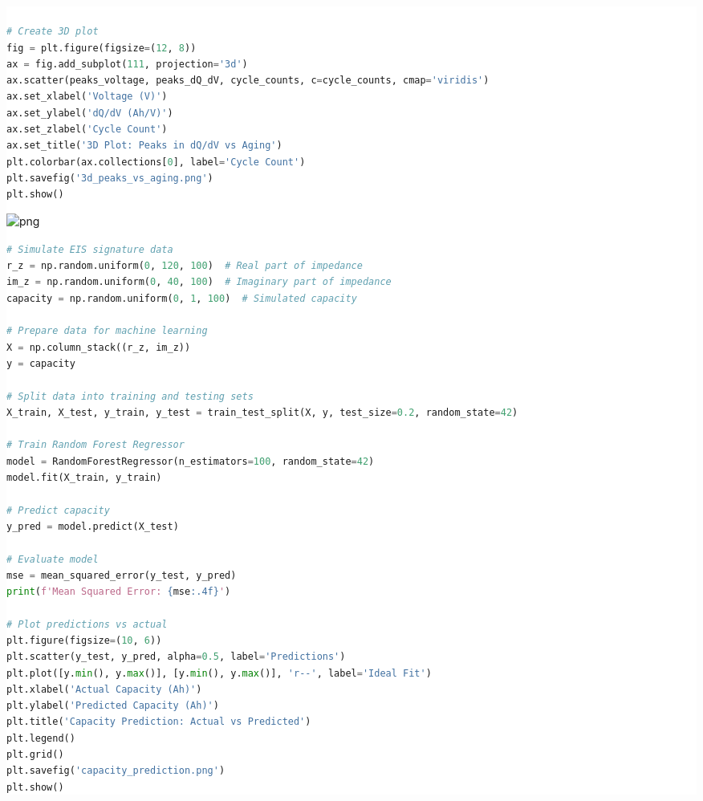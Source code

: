 ```python

# Create 3D plot
fig = plt.figure(figsize=(12, 8))
ax = fig.add_subplot(111, projection='3d')
ax.scatter(peaks_voltage, peaks_dQ_dV, cycle_counts, c=cycle_counts, cmap='viridis')
ax.set_xlabel('Voltage (V)')
ax.set_ylabel('dQ/dV (Ah/V)')
ax.set_zlabel('Cycle Count')
ax.set_title('3D Plot: Peaks in dQ/dV vs Aging')
plt.colorbar(ax.collections[0], label='Cycle Count')
plt.savefig('3d_peaks_vs_aging.png')
plt.show()
```


    
![png](output_17_0.png)
    



```python
# Simulate EIS signature data
r_z = np.random.uniform(0, 120, 100)  # Real part of impedance
im_z = np.random.uniform(0, 40, 100)  # Imaginary part of impedance
capacity = np.random.uniform(0, 1, 100)  # Simulated capacity

# Prepare data for machine learning
X = np.column_stack((r_z, im_z))
y = capacity

# Split data into training and testing sets
X_train, X_test, y_train, y_test = train_test_split(X, y, test_size=0.2, random_state=42)

# Train Random Forest Regressor
model = RandomForestRegressor(n_estimators=100, random_state=42)
model.fit(X_train, y_train)

# Predict capacity
y_pred = model.predict(X_test)

# Evaluate model
mse = mean_squared_error(y_test, y_pred)
print(f'Mean Squared Error: {mse:.4f}')

# Plot predictions vs actual
plt.figure(figsize=(10, 6))
plt.scatter(y_test, y_pred, alpha=0.5, label='Predictions')
plt.plot([y.min(), y.max()], [y.min(), y.max()], 'r--', label='Ideal Fit')
plt.xlabel('Actual Capacity (Ah)')
plt.ylabel('Predicted Capacity (Ah)')
plt.title('Capacity Prediction: Actual vs Predicted')
plt.legend()
plt.grid()
plt.savefig('capacity_prediction.png')
plt.show()
```
